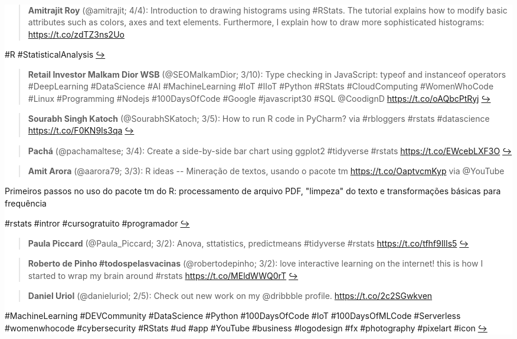 


> **Amitrajit Roy** (@amitrajit; 4/4): Introduction to drawing histograms using #RStats. The tutorial explains how to modify basic attributes such as colors, axes and text elements. Furthermore, I explain how to draw more sophisticated histograms: https://t.co/zdTZ3ns2Uo
>
#R #StatisticalAnalysis  [&#8618;](https://twitter.com/dataandme/status/1378862455745613828)




> **Retail Investor Malkam Dior WSB** (@SEOMalkamDior; 3/10): Type checking in JavaScript: typeof and instanceof operators
#DeepLearning #DataScience #AI #MachineLearning #IoT #IIoT #Python #RStats #CloudComputing #WomenWhoCode  #Linux #Programming #Nodejs  #100DaysOfCode #Google #javascript30 #SQL 
@CoodignD
https://t.co/oAQbcPtRyj  [&#8618;](https://twitter.com/dataandme/status/1378934748685365249)




> **Sourabh Singh Katoch** (@SourabhSKatoch; 3/5): How to run R code in PyCharm? via #rbloggers #rstats #datascience https://t.co/F0KN9Is3qa  [&#8618;](https://twitter.com/dataandme/status/1378940718249566214)




> **Pachá** (@pachamaltese; 3/4): Create a side-by-side bar chart using ggplot2 #tidyverse #rstats https://t.co/EWcebLXF3O  [&#8618;](https://twitter.com/dataandme/status/1378904049773334531)




> **Amit Arora** (@aarora79; 3/3): R ideas -- Mineração de textos, usando o pacote tm https://t.co/OaptvcmKyp via @YouTube
>
Primeiros passos no uso do pacote tm do R: processamento de arquivo PDF, "limpeza" do texto e transformações básicas para frequência
>
#rstats #intror #cursogratuito #programador  [&#8618;](https://twitter.com/dataandme/status/1378895174978433025)




> **Paula Piccard** (@Paula_Piccard; 3/2): Anova, sttatistics, predictmeans #tidyverse #rstats https://t.co/tfhf9IlIs5  [&#8618;](https://twitter.com/dataandme/status/1378917886597681153)




> **Roberto de Pinho #todospelasvacinas** (@robertodepinho; 3/2): love interactive learning on the internet!  this is how I started to wrap my brain around #rstats https://t.co/MEldWWQ0rT  [&#8618;](https://twitter.com/dataandme/status/1378864018857848844)




> **Daniel Uriol** (@danieluriol; 2/5): Check out new work on my @dribbble profile. 
https://t.co/2c2SGwkven
>
#MachineLearning #DEVCommunity #DataScience #Python #100DaysOfCode #IoT #100DaysOfMLCode #Serverless #womenwhocode #cybersecurity #RStats #ud #app #YouTube #business #logodesign #fx #photography #pixelart #icon  [&#8618;](https://twitter.com/dataandme/status/1378949285752971265)
